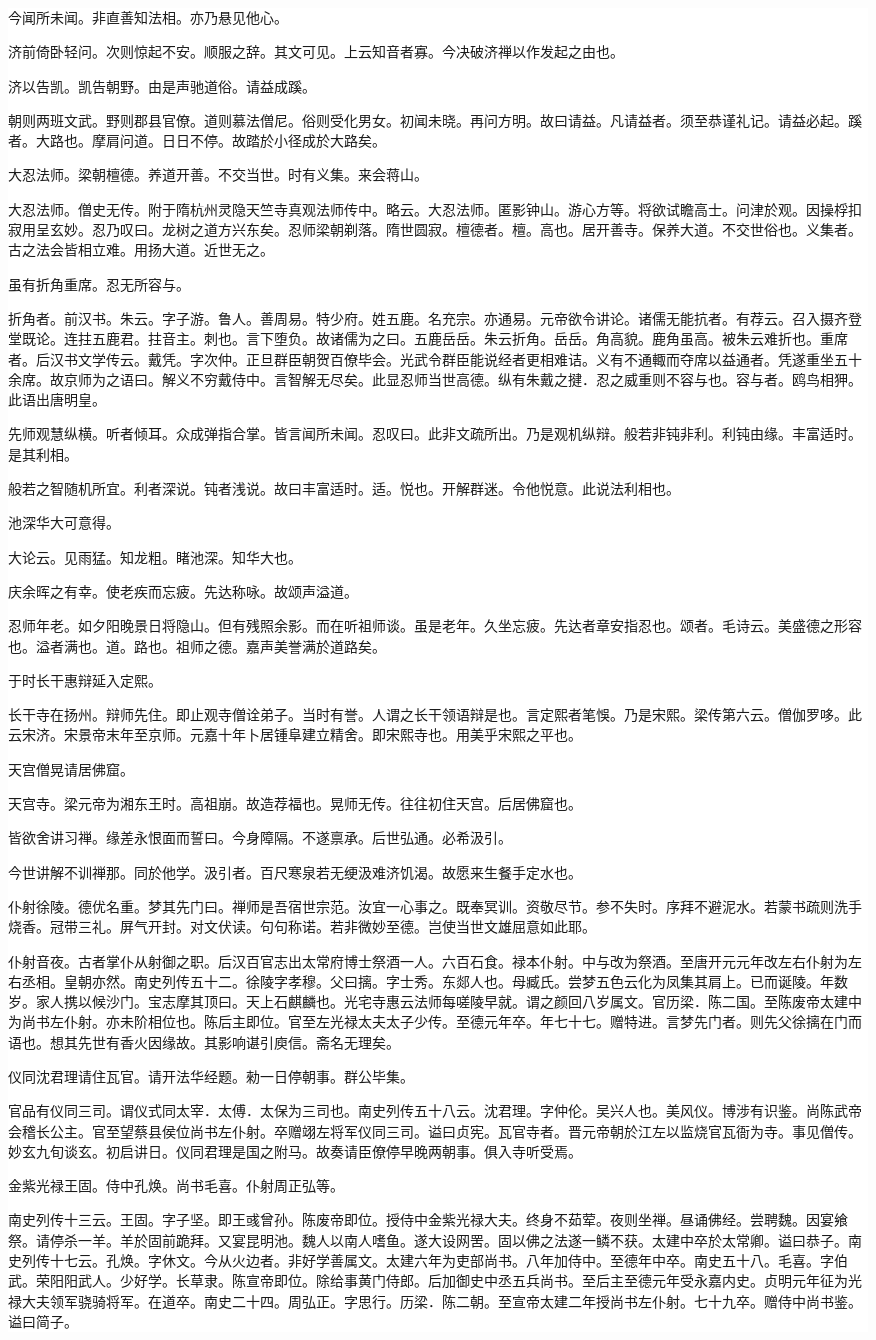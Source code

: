 今闻所未闻。非直善知法相。亦乃悬见他心。  

济前倚卧轻问。次则惊起不安。顺服之辞。其文可见。上云知音者寡。今决破济禅以作发起之由也。  

济以告凯。凯告朝野。由是声驰道俗。请益成蹊。  

朝则两班文武。野则郡县官僚。道则慕法僧尼。俗则受化男女。初闻未晓。再问方明。故曰请益。凡请益者。须至恭谨礼记。请益必起。蹊者。大路也。摩肩问道。日日不停。故踏於小径成於大路矣。  

大忍法师。梁朝檀德。养道开善。不交当世。时有义集。来会蒋山。  

大忍法师。僧史无传。附于隋杭州灵隐天竺寺真观法师传中。略云。大忍法师。匿影钟山。游心方等。将欲试瞻高士。问津於观。因操桴扣寂用呈玄妙。忍乃叹曰。龙树之道方兴东矣。忍师梁朝剃落。隋世圆寂。檀德者。檀。高也。居开善寺。保养大道。不交世俗也。义集者。古之法会皆相立难。用扬大道。近世无之。  

虽有折角重席。忍无所容与。  

折角者。前汉书。朱云。字子游。鲁人。善周易。特少府。姓五鹿。名充宗。亦通易。元帝欲令讲论。诸儒无能抗者。有荐云。召入摄齐登堂既论。连拄五鹿君。拄音主。刺也。言下堕负。故诸儒为之曰。五鹿岳岳。朱云折角。岳岳。角高貌。鹿角虽高。被朱云难折也。重席者。后汉书文学传云。戴凭。字次仲。正旦群臣朝贺百僚毕会。光武令群臣能说经者更相难诘。义有不通輙而夺席以益通者。凭遂重坐五十余席。故京师为之语曰。解义不穷戴侍中。言智解无尽矣。此显忍师当世高德。纵有朱戴之揵．忍之威重则不容与也。容与者。鸥鸟相狎。此语出唐明皇。  

先师观慧纵横。听者倾耳。众成弹指合掌。皆言闻所未闻。忍叹曰。此非文疏所出。乃是观机纵辩。般若非钝非利。利钝由缘。丰富适时。是其利相。  

般若之智随机所宜。利者深说。钝者浅说。故曰丰富适时。适。悦也。开解群迷。令他悦意。此说法利相也。  

池深华大可意得。  

大论云。见雨猛。知龙粗。睹池深。知华大也。  

庆余晖之有幸。使老疾而忘疲。先达称咏。故颂声溢道。  

忍师年老。如夕阳晚景日将隐山。但有残照余影。而在听祖师谈。虽是老年。久坐忘疲。先达者章安指忍也。颂者。毛诗云。美盛德之形容也。溢者满也。道。路也。祖师之德。嘉声美誉满於道路矣。  

于时长干惠辩延入定熙。  

长干寺在扬州。辩师先住。即止观寺僧诠弟子。当时有誉。人谓之长干领语辩是也。言定熙者笔悞。乃是宋熙。梁传第六云。僧伽罗哆。此云宋济。宋景帝末年至京师。元嘉十年卜居锺阜建立精舍。即宋熙寺也。用美乎宋熙之平也。  

天宫僧晃请居佛窟。  

天宫寺。梁元帝为湘东王时。高祖崩。故造荐福也。晃师无传。往往初住天宫。后居佛窟也。  

皆欲舍讲习禅。缘差永恨面而誓曰。今身障隔。不遂禀承。后世弘通。必希汲引。  

今世讲解不训禅那。同於他学。汲引者。百尺寒泉若无绠汲难济饥渴。故愿来生餐手定水也。  

仆射徐陵。德优名重。梦其先门曰。禅师是吾宿世宗范。汝宜一心事之。既奉冥训。资敬尽节。参不失时。序拜不避泥水。若蒙书疏则洗手烧香。冠带三礼。屏气开封。对文伏读。句句称诺。若非微妙至德。岂使当世文雄屈意如此耶。  

仆射音夜。古者掌仆从射御之职。后汉百官志出太常府博士祭酒一人。六百石食。禄本仆射。中与改为祭酒。至唐开元元年改左右仆射为左右丞相。皇朝亦然。南史列传五十二。徐陵字孝穆。父曰摛。字士秀。东郯人也。母臧氏。尝梦五色云化为凤集其肩上。已而诞陵。年数岁。家人携以候沙门。宝志摩其顶曰。天上石麒麟也。光宅寺惠云法师每嗟陵早就。谓之颜回八岁属文。官历梁．陈二国。至陈废帝太建中为尚书左仆射。亦未阶相位也。陈后主即位。官至左光禄太夫太子少传。至德元年卒。年七十七。赠特进。言梦先门者。则先父徐摛在门而语也。想其先世有香火因缘故。其影响谌引庾信。斋名无理矣。  

仪同沈君理请住瓦官。请开法华经题。勑一日停朝事。群公毕集。  

官品有仪同三司。谓仪式同太宰．太傅．太保为三司也。南史列传五十八云。沈君理。字仲伦。吴兴人也。美风仪。博涉有识鉴。尚陈武帝会稽长公主。官至望蔡县侯位尚书左仆射。卒赠翊左将军仪同三司。谥曰贞宪。瓦官寺者。晋元帝朝於江左以监烧官瓦衙为寺。事见僧传。妙玄九旬谈玄。初启讲日。仪同君理是国之附马。故奏请臣僚停早晚两朝事。俱入寺听受焉。  

金紫光禄王固。侍中孔焕。尚书毛喜。仆射周正弘等。  

南史列传十三云。王固。字子坚。即王彧曾孙。陈废帝即位。授侍中金紫光禄大夫。终身不茹荤。夜则坐禅。昼诵佛经。尝聘魏。因宴飨祭。请停杀一羊。羊於固前跪拜。又宴昆明池。魏人以南人嗜鱼。遂大设网罟。固以佛之法遂一鳞不获。太建中卒於太常卿。谥曰恭子。南史列传十七云。孔焕。字休文。今从火边者。非好学善属文。太建六年为吏部尚书。八年加侍中。至德年中卒。南史五十八。毛喜。字伯武。荣阳阳武人。少好学。长草隶。陈宣帝即位。除给事黄门侍郎。后加御史中丞五兵尚书。至后主至德元年受永嘉内史。贞明元年征为光禄大夫领军骁骑将军。在道卒。南史二十四。周弘正。字思行。历梁．陈二朝。至宣帝太建二年授尚书左仆射。七十九卒。赠侍中尚书鉴。谥曰简子。  
